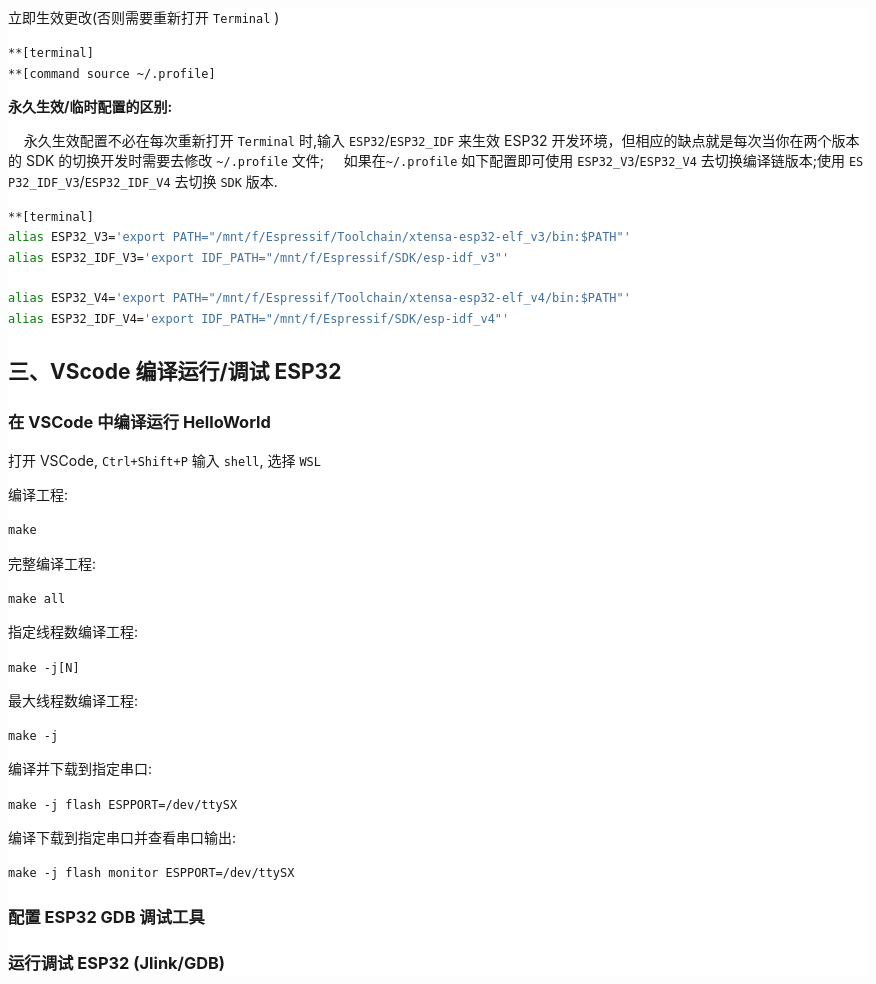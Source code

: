  立即生效更改(否则需要重新打开 `Terminal` )

```shell
**[terminal]
**[command source ~/.profile]
```

**永久生效/临时配置的区别:**

&nbsp;&nbsp;&nbsp;&nbsp;永久生效配置不必在每次重新打开 `Terminal` 时,输入 `ESP32`/`ESP32_IDF` 来生效 ESP32 开发环境，但相应的缺点就是每次当你在两个版本的 SDK 的切换开发时需要去修改 `~/.profile` 文件;
&nbsp;&nbsp;&nbsp;&nbsp;如果在`~/.profile` 如下配置即可使用 `ESP32_V3`/`ESP32_V4` 去切换编译链版本;使用 `ESP32_IDF_V3`/`ESP32_IDF_V4` 去切换 `SDK` 版本.

```bash
**[terminal]
alias ESP32_V3='export PATH="/mnt/f/Espressif/Toolchain/xtensa-esp32-elf_v3/bin:$PATH"'
alias ESP32_IDF_V3='export IDF_PATH="/mnt/f/Espressif/SDK/esp-idf_v3"'

alias ESP32_V4='export PATH="/mnt/f/Espressif/Toolchain/xtensa-esp32-elf_v4/bin:$PATH"'
alias ESP32_IDF_V4='export IDF_PATH="/mnt/f/Espressif/SDK/esp-idf_v4"'
```

## 三、VScode 编译运行/调试 ESP32

### 在 VSCode 中编译运行 HelloWorld

  打开 VSCode, `Ctrl+Shift+P` 输入 `shell`, 选择 `WSL`

  编译工程:
  ```shell
  make
  ```

  完整编译工程:
  ```shell
  make all
  ```

  指定线程数编译工程:
  ```shell
  make -j[N]
  ```

  最大线程数编译工程:
  ```shell
  make -j
  ```

  编译并下载到指定串口:
  ```shell
  make -j flash ESPPORT=/dev/ttySX
  ```

  编译下载到指定串口并查看串口输出:
  ```shell
  make -j flash monitor ESPPORT=/dev/ttySX
  ```

### 配置 ESP32 GDB 调试工具


### 运行调试 ESP32 (Jlink/GDB)


